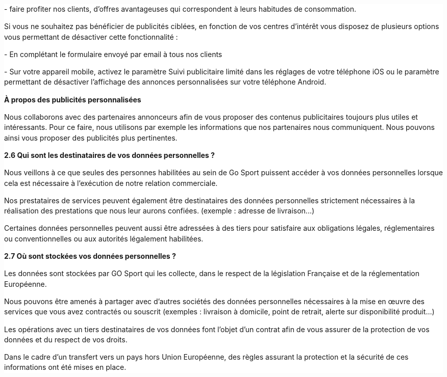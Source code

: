 \- faire profiter nos clients, d’offres avantageuses qui correspondent à leurs habitudes de consommation.

  

Si vous ne souhaitez pas bénéficier de publicités ciblées, en fonction de vos centres d’intérêt vous disposez de plusieurs options vous permettant de désactiver cette fonctionnalité :

\- En complétant le formulaire envoyé par email à tous nos clients

\- Sur votre appareil mobile, activez le paramètre Suivi publicitaire limité dans les réglages de votre téléphone iOS ou le paramètre permettant de désactiver l’affichage des annonces personnalisées sur votre téléphone Android.

  

**À propos des publicités personnalisées**

Nous collaborons avec des partenaires annonceurs afin de vous proposer des contenus publicitaires toujours plus utiles et intéressants. Pour ce faire, nous utilisons par exemple les informations que nos partenaires nous communiquent. Nous pouvons ainsi vous proposer des publicités plus pertinentes.

  

  

**2.6 Qui sont les destinataires de vos données personnelles ?**

  

Nous veillons à ce que seules des personnes habilitées au sein de Go Sport puissent accéder à vos données personnelles lorsque cela est nécessaire à l’exécution de notre relation commerciale.

  

Nos prestataires de services peuvent également être destinataires des données personnelles strictement nécessaires à la réalisation des prestations que nous leur aurons confiées. (exemple : adresse de livraison...)

  

Certaines données personnelles peuvent aussi être adressées à des tiers pour satisfaire aux obligations légales, réglementaires ou conventionnelles ou aux autorités légalement habilitées.

  

**2.7 Où sont stockées vos données personnelles ?**

  

Les données sont stockées par GO Sport qui les collecte, dans le respect de la législation Française et de la réglementation Européenne.

  

Nous pouvons être amenés à partager avec d’autres sociétés des données personnelles nécessaires à la mise en œuvre des services que vous avez contractés ou souscrit (exemples : livraison à domicile, point de retrait, alerte sur disponibilité produit…)

Les opérations avec un tiers destinataires de vos données font l’objet d’un contrat afin de vous assurer de la protection de vos données et du respect de vos droits.

  

Dans le cadre d’un transfert vers un pays hors Union Européenne, des règles assurant la protection et la sécurité de ces informations ont été mises en place.

  
